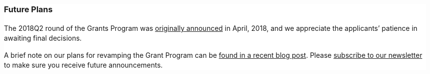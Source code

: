 ### Future Plans

The 2018Q2 round of the Grants Program was [originally announced](https://z.cash.foundation/blog/q2-grant-program/) in April, 2018, and we appreciate the applicants’ patience in awaiting final decisions.

A brief note on our plans for revamping the Grant Program can be [found in a recent blog post](https://z.cash.foundation/blog/update-on-grants/). Please [subscribe to our newsletter](https://buttondown.email/zcashfoundation) to make sure you receive future announcements.
